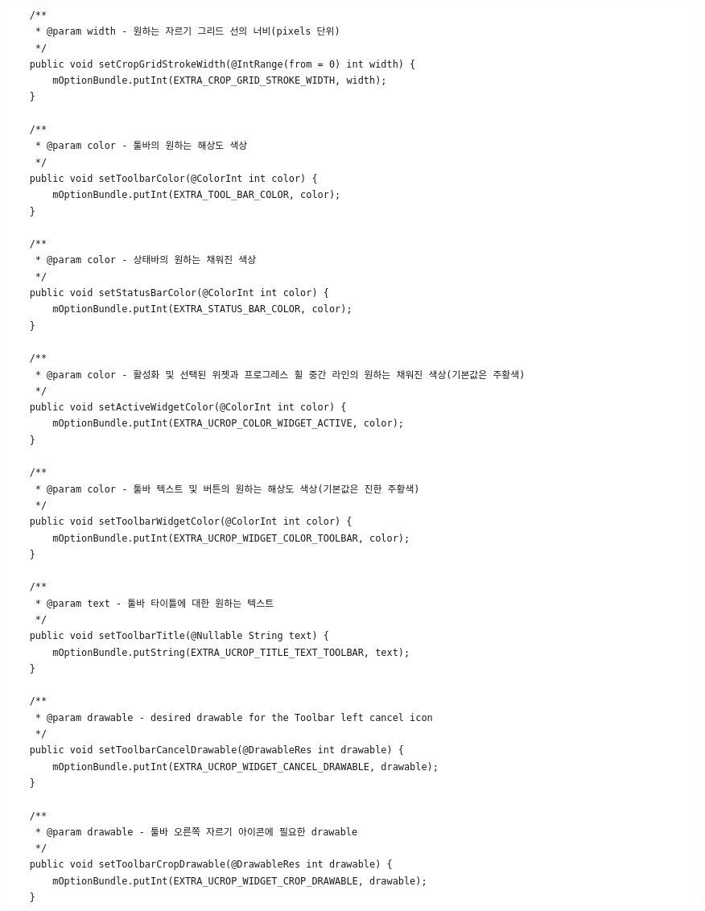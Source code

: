         /**
         * @param width - 원하는 자르기 그리드 선의 너비(pixels 단위)
         */
        public void setCropGridStrokeWidth(@IntRange(from = 0) int width) {
            mOptionBundle.putInt(EXTRA_CROP_GRID_STROKE_WIDTH, width);
        }

        /**
         * @param color - 툴바의 원하는 해상도 색상
         */
        public void setToolbarColor(@ColorInt int color) {
            mOptionBundle.putInt(EXTRA_TOOL_BAR_COLOR, color);
        }

        /**
         * @param color - 상태바의 원하는 채워진 색상
         */
        public void setStatusBarColor(@ColorInt int color) {
            mOptionBundle.putInt(EXTRA_STATUS_BAR_COLOR, color);
        }

        /**
         * @param color - 활성화 및 선택된 위젯과 프로그레스 휠 중간 라인의 원하는 채워진 색상(기본값은 주황색)
         */
        public void setActiveWidgetColor(@ColorInt int color) {
            mOptionBundle.putInt(EXTRA_UCROP_COLOR_WIDGET_ACTIVE, color);
        }

        /**
         * @param color - 툴바 텍스트 및 버튼의 원하는 해상도 색상(기본값은 진한 주황색)
         */
        public void setToolbarWidgetColor(@ColorInt int color) {
            mOptionBundle.putInt(EXTRA_UCROP_WIDGET_COLOR_TOOLBAR, color);
        }

        /**
         * @param text - 툴바 타이틀에 대한 원하는 텍스트
         */
        public void setToolbarTitle(@Nullable String text) {
            mOptionBundle.putString(EXTRA_UCROP_TITLE_TEXT_TOOLBAR, text);
        }

        /**
         * @param drawable - desired drawable for the Toolbar left cancel icon
         */
        public void setToolbarCancelDrawable(@DrawableRes int drawable) {
            mOptionBundle.putInt(EXTRA_UCROP_WIDGET_CANCEL_DRAWABLE, drawable);
        }

        /**
         * @param drawable - 툴바 오른쪽 자르기 아이콘에 필요한 drawable
         */
        public void setToolbarCropDrawable(@DrawableRes int drawable) {
            mOptionBundle.putInt(EXTRA_UCROP_WIDGET_CROP_DRAWABLE, drawable);
        }
